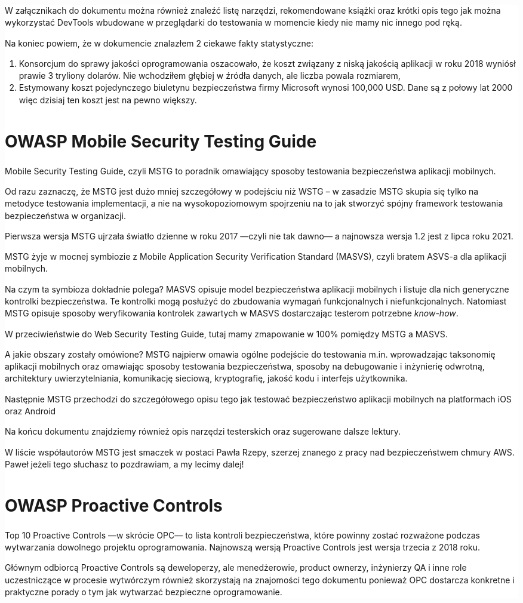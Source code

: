 W załącznikach do dokumentu można również znaleźć listę narzędzi, rekomendowane książki oraz krótki opis tego jak można wykorzystać DevTools wbudowane w przeglądarki do testowania w momencie kiedy nie mamy nic innego pod ręką.

Na koniec powiem, że w dokumencie znalazłem 2 ciekawe fakty statystyczne:

1. Konsorcjum do sprawy jakości oprogramowania oszacowało, że koszt związany z niską jakością aplikacji w roku 2018 wyniósł prawie 3 tryliony dolarów. Nie wchodziłem głębiej w źródła danych, ale liczba powala rozmiarem,
2. Estymowany koszt pojedynczego biuletynu bezpieczeństwa firmy Microsoft wynosi 100,000 USD. Dane są z połowy lat 2000 więc dzisiaj ten koszt jest na pewno większy.

# OWASP Mobile Security Testing Guide

Mobile Security Testing Guide, czyli MSTG to poradnik omawiający sposoby testowania bezpieczeństwa aplikacji mobilnych.

Od razu zaznaczę, że MSTG jest dużo mniej szczegółowy w podejściu niż WSTG – w zasadzie MSTG skupia się tylko na metodyce testowania implementacji, a nie na wysokopoziomowym spojrzeniu na to jak stworzyć spójny framework testowania bezpieczeństwa w organizacji.

Pierwsza wersja MSTG ujrzała światło dzienne w roku 2017 —czyli nie tak dawno— a najnowsza wersja 1.2 jest z lipca roku 2021.

MSTG żyje w mocnej symbiozie z Mobile Application Security Verification Standard (MASVS), czyli bratem ASVS-a dla aplikacji mobilnych.

Na czym ta symbioza dokładnie polega? MASVS opisuje model bezpieczeństwa aplikacji mobilnych i listuje dla nich generyczne kontrolki bezpieczeństwa. Te kontrolki mogą posłużyć do zbudowania wymagań funkcjonalnych i niefunkcjonalnych. Natomiast MSTG opisuje sposoby weryfikowania kontrolek zawartych w MASVS dostarczając testerom potrzebne *know-how*.

W przeciwieństwie do Web Security Testing Guide, tutaj mamy zmapowanie w 100% pomiędzy MSTG a MASVS.

A jakie obszary zostały omówione? MSTG najpierw omawia ogólne podejście do testowania m.in. wprowadzając taksonomię aplikacji mobilnych oraz omawiając sposoby testowania bezpieczeństwa, sposoby na debugowanie i inżynierię odwrotną, architektury uwierzytelniania, komunikację sieciową, kryptografię, jakość kodu i interfejs użytkownika.

Następnie MSTG przechodzi do szczegółowego opisu tego jak testować bezpieczeństwo aplikacji mobilnych na platformach iOS oraz Android

Na końcu dokumentu znajdziemy również opis narzędzi testerskich oraz sugerowane dalsze lektury.

W liście współautorów MSTG jest smaczek w postaci Pawła Rzepy, szerzej znanego z pracy nad bezpieczeństwem chmury AWS. Paweł jeżeli tego słuchasz to pozdrawiam, a my lecimy dalej!

# OWASP Proactive Controls

Top 10 Proactive Controls —w skrócie OPC— to lista kontroli bezpieczeństwa, które powinny zostać rozważone podczas wytwarzania dowolnego projektu oprogramowania. Najnowszą wersją Proactive Controls jest wersja trzecia z 2018 roku.

Głównym odbiorcą Proactive Controls są deweloperzy, ale menedżerowie, product ownerzy, inżynierzy QA i inne role uczestniczące w procesie wytwórczym również skorzystają na znajomości tego dokumentu ponieważ OPC dostarcza konkretne i praktyczne porady o tym jak wytwarzać bezpieczne oprogramowanie.

